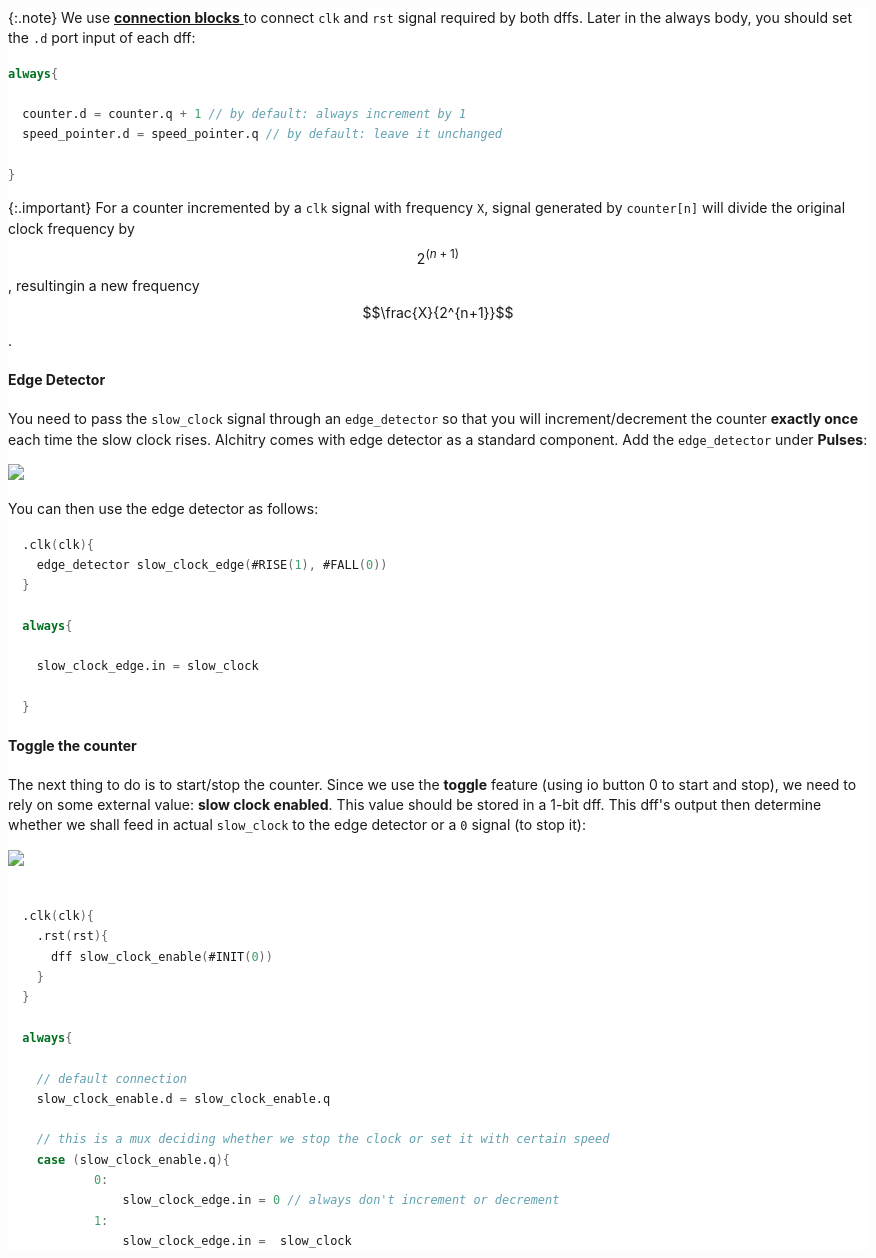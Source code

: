{:.note}
We use [**connection blocks** ](https://alchitry.com/tutorials/lucid-reference/#connection-blocks)to connect `clk` and `rst` signal required by both dffs. Later in the always body, you should set the `.d` port input of each dff:

```verilog
always{

  counter.d = counter.q + 1 // by default: always increment by 1 
  speed_pointer.d = speed_pointer.q // by default: leave it unchanged

}
```

{:.important}
For a counter incremented by a `clk` signal with frequency `X`, signal generated by `counter[n]` will divide the original clock frequency by $$2^(n+1)$$, resultingin a new frequency $$\frac{X}{2^{n+1}}$$.

#### Edge Detector 
You need to pass the `slow_clock` signal through an `edge_detector` so that you will increment/decrement the counter **exactly once** each time the slow clock rises. Alchitry comes with edge detector as a standard component. Add the `edge_detector` under **Pulses**:

<img src="{{ site.baseurl }}//docs/Labs/images/lab2/2024-10-23-13-21-31.png"  class="center_seventy no-invert"/>

You can then use the edge detector as follows:

```verilog
  .clk(clk){
    edge_detector slow_clock_edge(#RISE(1), #FALL(0))
  }

  always{

    slow_clock_edge.in = slow_clock
  
  }
```

#### Toggle the counter 
The next thing to do is to start/stop the counter. Since we use the **toggle** feature (using io button 0 to start and stop), we need to rely on some external value: **slow clock enabled**. This value should be stored in a 1-bit dff. This dff's output then determine whether we shall feed in actual `slow_clock` to the edge detector or a `0` signal (to stop it):

<img src="{{ site.baseurl }}/docs/Labs/images/cs-2025-slow-clock-enable.drawio.png"  class="center_seventy"/>

```verilog

  .clk(clk){
    .rst(rst){
      dff slow_clock_enable(#INIT(0))
    }
  }

  always{

    // default connection
    slow_clock_enable.d = slow_clock_enable.q 

    // this is a mux deciding whether we stop the clock or set it with certain speed 
    case (slow_clock_enable.q){
            0:
                slow_clock_edge.in = 0 // always don't increment or decrement
            1: 
                slow_clock_edge.in =  slow_clock 
```